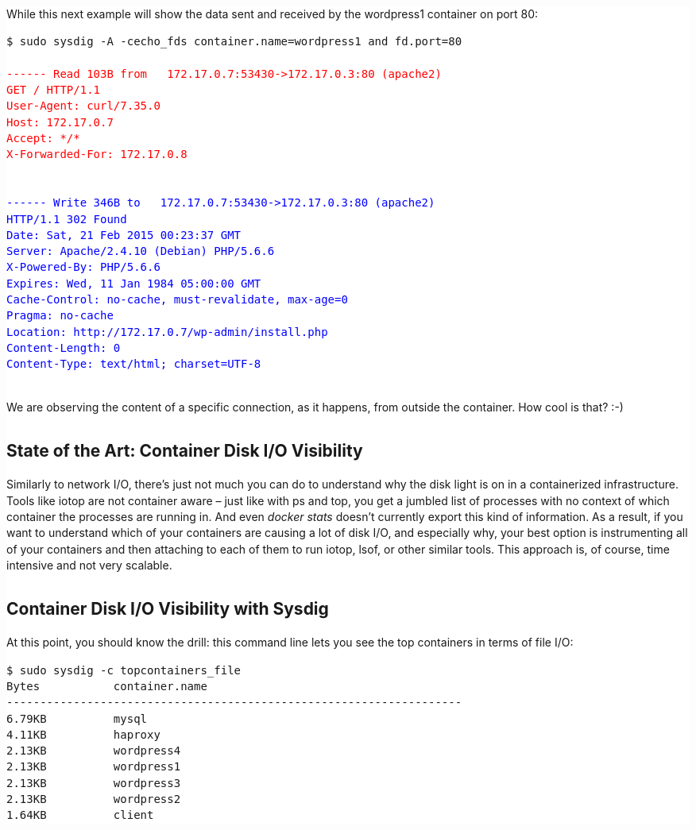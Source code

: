 While this next example will show the data sent and received by the wordpress1 container on port 80:

<pre>$ sudo sysdig -A -cecho_fds container.name=wordpress1 and fd.port=80
<span style="color: red;">
------ Read 103B from   172.17.0.7:53430-&gt;172.17.0.3:80 (apache2)
GET / HTTP/1.1
User-Agent: curl/7.35.0
Host: 172.17.0.7
Accept: */*
X-Forwarded-For: 172.17.0.8
</span>
<span style="color: blue;">
------ Write 346B to   172.17.0.7:53430-&gt;172.17.0.3:80 (apache2)
HTTP/1.1 302 Found
Date: Sat, 21 Feb 2015 00:23:37 GMT
Server: Apache/2.4.10 (Debian) PHP/5.6.6
X-Powered-By: PHP/5.6.6
Expires: Wed, 11 Jan 1984 05:00:00 GMT
Cache-Control: no-cache, must-revalidate, max-age=0
Pragma: no-cache
Location: http://172.17.0.7/wp-admin/install.php
Content-Length: 0
Content-Type: text/html; charset=UTF-8
</span>
</pre>

We are observing the content of a specific connection, as it happens, from outside the container. How cool is that? :-)

## State of the Art: Container Disk I/O Visibility

Similarly to network I/O, there’s just not much you can do to understand why the disk light is on in a containerized infrastructure. Tools like iotop are not container aware – just like with ps and top, you get a jumbled list of processes with no context of which container the processes are running in. And even *docker stats* doesn’t currently export this kind of information. As a result, if you want to understand which of your containers are causing a lot of disk I/O, and especially why, your best option is instrumenting all of your containers and then attaching to each of them to run iotop, lsof, or other similar tools. This approach is, of course, time intensive and not very scalable.

## Container Disk I/O Visibility with Sysdig

At this point, you should know the drill: this command line lets you see the top containers in terms of file I/O:

<pre>$ sudo sysdig -c topcontainers_file
Bytes           container.name  
--------------------------------------------------------------------
6.79KB          mysql
4.11KB          haproxy
2.13KB          wordpress4
2.13KB          wordpress1
2.13KB          wordpress3
2.13KB          wordpress2
1.64KB          client
</pre>
